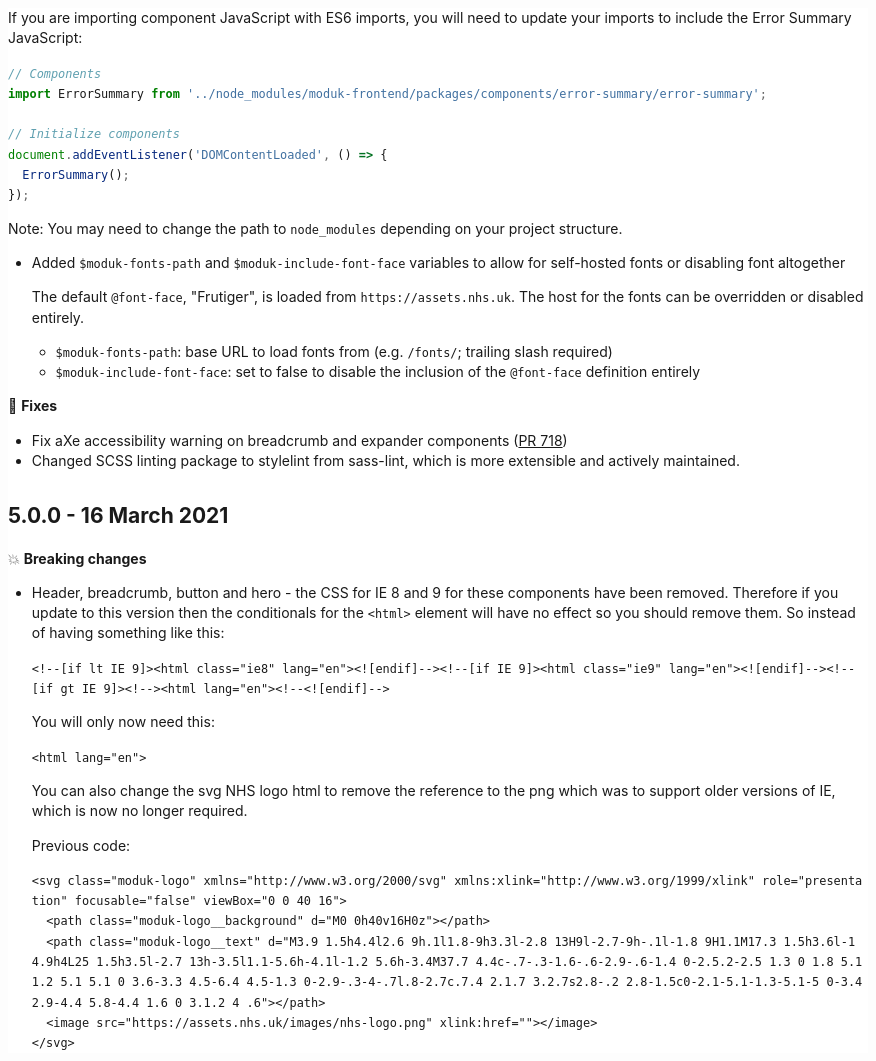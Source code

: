   If you are importing component JavaScript with ES6 imports, you will need to update your imports to include the Error Summary JavaScript:

  ```javascript
  // Components
  import ErrorSummary from '../node_modules/moduk-frontend/packages/components/error-summary/error-summary';

  // Initialize components
  document.addEventListener('DOMContentLoaded', () => {
    ErrorSummary();
  });
  ```

  Note: You may need to change the path to `node_modules` depending on your project structure.
- Added `$moduk-fonts-path` and `$moduk-include-font-face` variables to allow for self-hosted fonts or
disabling font altogether

  The default `@font-face`, "Frutiger", is loaded from `https://assets.nhs.uk`. The host for the fonts can be
  overridden or disabled entirely.

  - `$moduk-fonts-path`: base URL to load fonts from (e.g. `/fonts/`; trailing slash required)
  - `$moduk-include-font-face`: set to false to disable the inclusion of the `@font-face` definition entirely

:wrench: **Fixes**

- Fix aXe accessibility warning on breadcrumb and expander components ([PR 718](https://github.com/defencedigital/moduk-frontend/pull/718))
- Changed SCSS linting package to stylelint from sass-lint, which is more extensible and actively maintained.

## 5.0.0 - 16 March 2021

:boom: **Breaking changes**

- Header, breadcrumb, button and hero - the CSS for IE 8 and 9 for these components have been removed. Therefore if you update to this version then the conditionals for the `<html>` element will have no effect so you should remove them. So instead of having something like this:

  ```
  <!--[if lt IE 9]><html class="ie8" lang="en"><![endif]--><!--[if IE 9]><html class="ie9" lang="en"><![endif]--><!--[if gt IE 9]><!--><html lang="en"><!--<![endif]-->
  ```

  You will only now need this:
  ```
  <html lang="en">
  ```

  You can also change the svg NHS logo html to remove the reference to the png which was to support older versions of IE, which is now no longer required.

  Previous code:
  ```
  <svg class="moduk-logo" xmlns="http://www.w3.org/2000/svg" xmlns:xlink="http://www.w3.org/1999/xlink" role="presentation" focusable="false" viewBox="0 0 40 16">
    <path class="moduk-logo__background" d="M0 0h40v16H0z"></path>
    <path class="moduk-logo__text" d="M3.9 1.5h4.4l2.6 9h.1l1.8-9h3.3l-2.8 13H9l-2.7-9h-.1l-1.8 9H1.1M17.3 1.5h3.6l-1 4.9h4L25 1.5h3.5l-2.7 13h-3.5l1.1-5.6h-4.1l-1.2 5.6h-3.4M37.7 4.4c-.7-.3-1.6-.6-2.9-.6-1.4 0-2.5.2-2.5 1.3 0 1.8 5.1 1.2 5.1 5.1 0 3.6-3.3 4.5-6.4 4.5-1.3 0-2.9-.3-4-.7l.8-2.7c.7.4 2.1.7 3.2.7s2.8-.2 2.8-1.5c0-2.1-5.1-1.3-5.1-5 0-3.4 2.9-4.4 5.8-4.4 1.6 0 3.1.2 4 .6"></path>
    <image src="https://assets.nhs.uk/images/nhs-logo.png" xlink:href=""></image>
  </svg>
  ```
